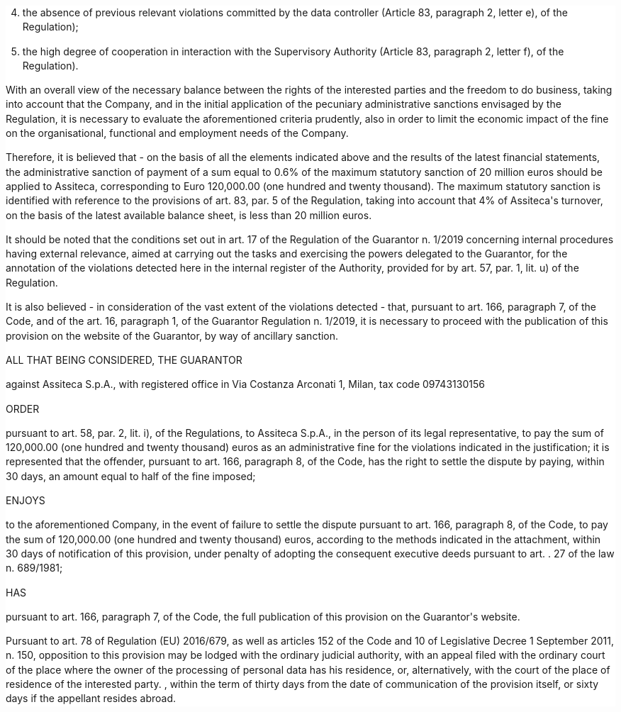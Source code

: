 4. the absence of previous relevant violations committed by the data controller (Article 83, paragraph 2, letter e), of the Regulation);

5. the high degree of cooperation in interaction with the Supervisory Authority (Article 83, paragraph 2, letter f), of the Regulation).

With an overall view of the necessary balance between the rights of the interested parties and the freedom to do business, taking into account that the Company, and in the initial application of the pecuniary administrative sanctions envisaged by the Regulation, it is necessary to evaluate the aforementioned criteria prudently, also in order to limit the economic impact of the fine on the organisational, functional and employment needs of the Company.

Therefore, it is believed that - on the basis of all the elements indicated above and the results of the latest financial statements, the administrative sanction of payment of a sum equal to 0.6% of the maximum statutory sanction of 20 million euros should be applied to Assiteca, corresponding to Euro 120,000.00 (one hundred and twenty thousand). The maximum statutory sanction is identified with reference to the provisions of art. 83, par. 5 of the Regulation, taking into account that 4% of Assiteca's turnover, on the basis of the latest available balance sheet, is less than 20 million euros.

It should be noted that the conditions set out in art. 17 of the Regulation of the Guarantor n. 1/2019 concerning internal procedures having external relevance, aimed at carrying out the tasks and exercising the powers delegated to the Guarantor, for the annotation of the violations detected here in the internal register of the Authority, provided for by art. 57, par. 1, lit. u) of the Regulation.

It is also believed - in consideration of the vast extent of the violations detected - that, pursuant to art. 166, paragraph 7, of the Code, and of the art. 16, paragraph 1, of the Guarantor Regulation n. 1/2019, it is necessary to proceed with the publication of this provision on the website of the Guarantor, by way of ancillary sanction.

ALL THAT BEING CONSIDERED, THE GUARANTOR

against Assiteca S.p.A., with registered office in Via Costanza Arconati 1, Milan, tax code 09743130156

ORDER

pursuant to art. 58, par. 2, lit. i), of the Regulations, to Assiteca S.p.A., in the person of its legal representative, to pay the sum of 120,000.00 (one hundred and twenty thousand) euros as an administrative fine for the violations indicated in the justification; it is represented that the offender, pursuant to art. 166, paragraph 8, of the Code, has the right to settle the dispute by paying, within 30 days, an amount equal to half of the fine imposed;

ENJOYS

to the aforementioned Company, in the event of failure to settle the dispute pursuant to art. 166, paragraph 8, of the Code, to pay the sum of 120,000.00 (one hundred and twenty thousand) euros, according to the methods indicated in the attachment, within 30 days of notification of this provision, under penalty of adopting the consequent executive deeds pursuant to art. . 27 of the law n. 689/1981;

HAS

pursuant to art. 166, paragraph 7, of the Code, the full publication of this provision on the Guarantor's website.

Pursuant to art. 78 of Regulation (EU) 2016/679, as well as articles 152 of the Code and 10 of Legislative Decree 1 September 2011, n. 150, opposition to this provision may be lodged with the ordinary judicial authority, with an appeal filed with the ordinary court of the place where the owner of the processing of personal data has his residence, or, alternatively, with the court of the place of residence of the interested party. , within the term of thirty days from the date of communication of the provision itself, or sixty days if the appellant resides abroad.
